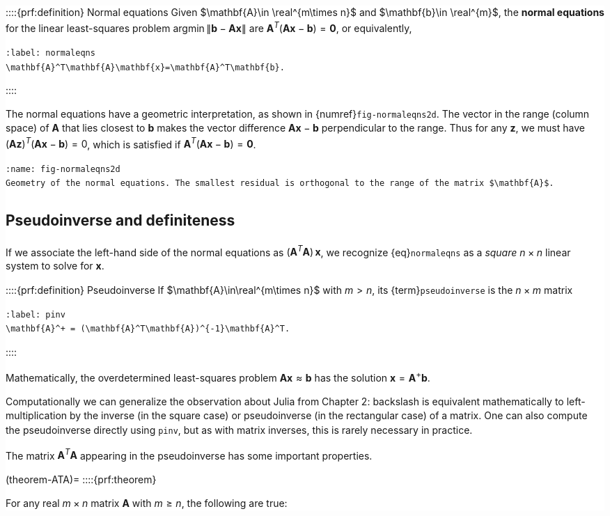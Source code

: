 ::::{prf:definition} Normal equations
Given $\mathbf{A}\in \real^{m\times n}$ and $\mathbf{b}\in \real^{m}$, the **normal equations** for the linear least-squares problem $\operatorname{argmin}\| \mathbf{b}- \mathbf{A} \mathbf{x}\|$ are $\mathbf{A}^T(\mathbf{A}\mathbf{x}-\mathbf{b})=\boldsymbol{0}$, or equivalently,

```{math}
:label: normaleqns
\mathbf{A}^T\mathbf{A}\mathbf{x}=\mathbf{A}^T\mathbf{b}.
```
::::

The normal equations have a geometric interpretation, as shown in {numref}`fig-normaleqns2d`. The vector in the range (column space) of $\mathbf{A}$ that lies closest to $\mathbf{b}$ makes the vector difference $\mathbf{A}\mathbf{x}-\mathbf{b}$ perpendicular to the range. Thus for any $\mathbf{z}$, we must have $(\mathbf{A} \mathbf{z})^T(\mathbf{A}\mathbf{x}-\mathbf{b})=0$, which is satisfied if $\mathbf{A}^T(\mathbf{A}\mathbf{x}-\mathbf{b})=\boldsymbol{0}$.

```{figure} figures/normaleqns2d.svg
:name: fig-normaleqns2d
Geometry of the normal equations. The smallest residual is orthogonal to the range of the matrix $\mathbf{A}$. 
```

## Pseudoinverse and definiteness

If we associate the left-hand side of the normal equations as $(\mathbf{A}^T\mathbf{A})\,\mathbf{x}$, we recognize {eq}`normaleqns` as a *square* $n\times n$ linear system to solve for $\mathbf{x}$. 

```{index} ! pseudoinverse
```

::::{prf:definition} Pseudoinverse
If $\mathbf{A}\in\real^{m\times n}$  with $m>n$, its {term}`pseudoinverse` is the $n\times m$ matrix

```{math}
:label: pinv
\mathbf{A}^+ = (\mathbf{A}^T\mathbf{A})^{-1}\mathbf{A}^T.
```
::::

Mathematically, the overdetermined least-squares problem $\mathbf{A}\mathbf{x}\approx \mathbf{b}$ has the solution $\mathbf{x}=\mathbf{A}^+\mathbf{b}$. 

Computationally we can generalize the observation about Julia from Chapter 2: backslash is equivalent mathematically to left-multiplication by the inverse (in the square case) or pseudoinverse (in the rectangular case) of a matrix. One can also compute the pseudoinverse directly using `pinv`, but as with matrix inverses, this is rarely necessary in practice.

The matrix $\mathbf{A}^T\mathbf{A}$ appearing in the pseudoinverse has some important properties.

```{index} normal equations
```

(theorem-ATA)=
::::{prf:theorem}

For any real $m\times n$ matrix $\mathbf{A}$ with $m\ge n$, the following are true:
